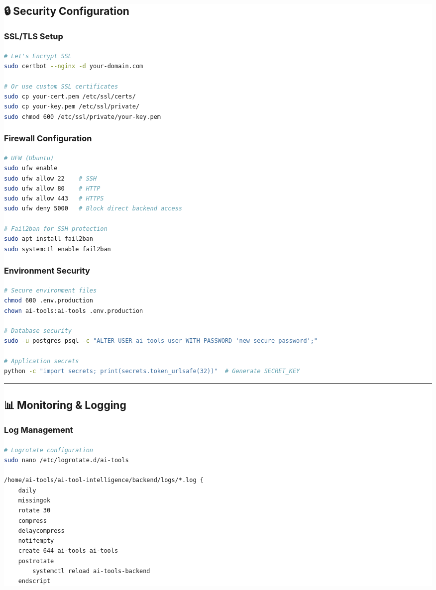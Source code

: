 
## 🔒 **Security Configuration**

### **SSL/TLS Setup**

```bash
# Let's Encrypt SSL
sudo certbot --nginx -d your-domain.com

# Or use custom SSL certificates
sudo cp your-cert.pem /etc/ssl/certs/
sudo cp your-key.pem /etc/ssl/private/
sudo chmod 600 /etc/ssl/private/your-key.pem
```

### **Firewall Configuration**

```bash
# UFW (Ubuntu)
sudo ufw enable
sudo ufw allow 22    # SSH
sudo ufw allow 80    # HTTP
sudo ufw allow 443   # HTTPS
sudo ufw deny 5000   # Block direct backend access

# Fail2ban for SSH protection
sudo apt install fail2ban
sudo systemctl enable fail2ban
```

### **Environment Security**

```bash
# Secure environment files
chmod 600 .env.production
chown ai-tools:ai-tools .env.production

# Database security
sudo -u postgres psql -c "ALTER USER ai_tools_user WITH PASSWORD 'new_secure_password';"

# Application secrets
python -c "import secrets; print(secrets.token_urlsafe(32))"  # Generate SECRET_KEY
```

---

## 📊 **Monitoring & Logging**

### **Log Management**

```bash
# Logrotate configuration
sudo nano /etc/logrotate.d/ai-tools

/home/ai-tools/ai-tool-intelligence/backend/logs/*.log {
    daily
    missingok
    rotate 30
    compress
    delaycompress
    notifempty
    create 644 ai-tools ai-tools
    postrotate
        systemctl reload ai-tools-backend
    endscript
```